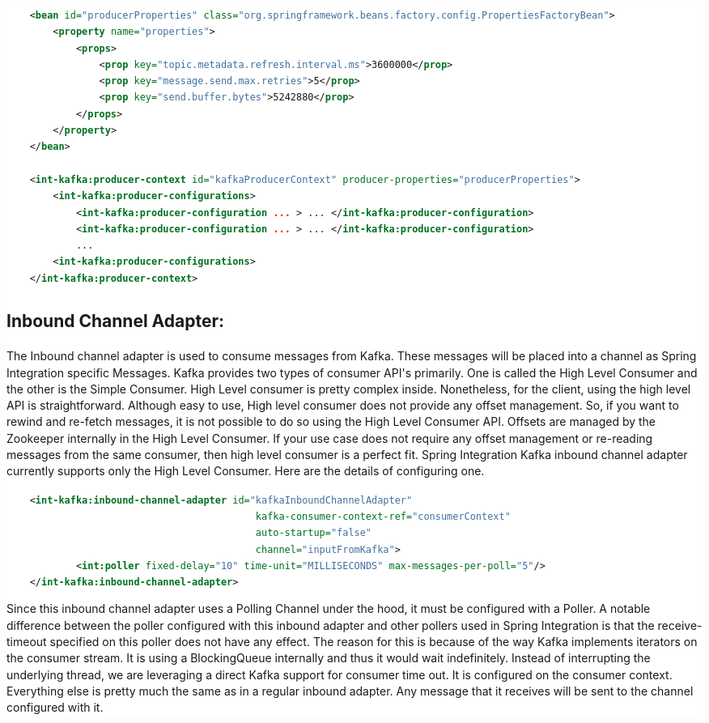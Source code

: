 ```xml
    <bean id="producerProperties" class="org.springframework.beans.factory.config.PropertiesFactoryBean">
        <property name="properties">
            <props>
                <prop key="topic.metadata.refresh.interval.ms">3600000</prop>
                <prop key="message.send.max.retries">5</prop>
                <prop key="send.buffer.bytes">5242880</prop>
            </props>
        </property>
    </bean>

    <int-kafka:producer-context id="kafkaProducerContext" producer-properties="producerProperties">
        <int-kafka:producer-configurations>
            <int-kafka:producer-configuration ... > ... </int-kafka:producer-configuration>
            <int-kafka:producer-configuration ... > ... </int-kafka:producer-configuration>
            ...
        <int-kafka:producer-configurations>
    </int-kafka:producer-context>
```

Inbound Channel Adapter:
--------------------------------------------

The Inbound channel adapter is used to consume messages from Kafka. These messages will be placed into a channel as Spring Integration specific Messages.
Kafka provides two types of consumer API's primarily. One is called the High Level Consumer and the other is the Simple Consumer. High Level consumer is
pretty complex inside. Nonetheless, for the client, using the high level API is straightforward. Although easy to use, High level consumer
does not provide any offset management. So, if you want to rewind and re-fetch messages, it is not possible to do so using the
High Level Consumer API. Offsets are managed by the Zookeeper internally in the High Level Consumer. If your use case does not require any offset management
or re-reading messages from the same consumer, then high level consumer is a perfect fit. Spring Integration Kafka inbound channel adapter
currently supports only the High Level Consumer. Here are the details of configuring one.

```xml
    <int-kafka:inbound-channel-adapter id="kafkaInboundChannelAdapter"
                                           kafka-consumer-context-ref="consumerContext"
                                           auto-startup="false"
                                           channel="inputFromKafka">
            <int:poller fixed-delay="10" time-unit="MILLISECONDS" max-messages-per-poll="5"/>
    </int-kafka:inbound-channel-adapter>
```

Since this inbound channel adapter uses a Polling Channel under the hood, it must be configured with a Poller. A notable difference
between the poller configured with this inbound adapter and other pollers used in Spring Integration is that the receive-timeout specified on this poller
does not have any effect. The reason for this is because of the way Kafka implements iterators on the consumer stream.
It is using a BlockingQueue internally and thus it would wait indefinitely. Instead of interrupting the underlying thread,
we are leveraging a direct Kafka support for consumer time out. It is configured on the consumer context. Everything else
is pretty much the same as in a regular inbound adapter. Any message that it receives will be sent to the channel configured with it.
